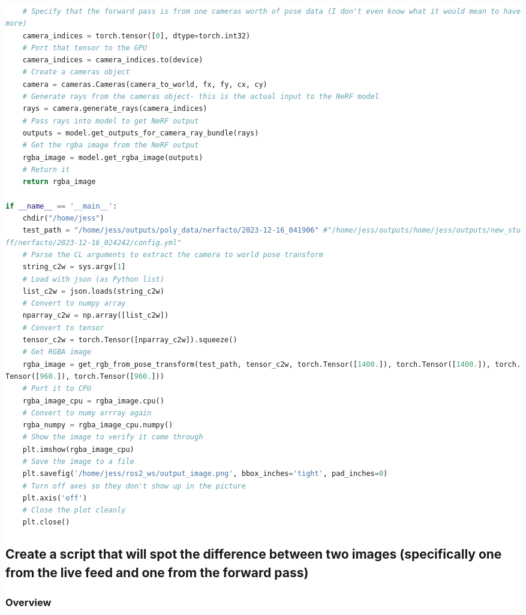 ```python
    # Specify that the forward pass is from one cameras worth of pose data (I don't even know what it would mean to have more)
    camera_indices = torch.tensor([0], dtype=torch.int32)
    # Port that tensor to the GPU
    camera_indices = camera_indices.to(device)
    # Create a cameras object
    camera = cameras.Cameras(camera_to_world, fx, fy, cx, cy)
    # Generate rays from the cameras object- this is the actual input to the NeRF model
    rays = camera.generate_rays(camera_indices)
    # Pass rays into model to get NeRF output
    outputs = model.get_outputs_for_camera_ray_bundle(rays)
    # Get the rgba image from the NeRF output
    rgba_image = model.get_rgba_image(outputs)
    # Return it
    return rgba_image

if __name__ == '__main__':
    chdir("/home/jess")
    test_path = "/home/jess/outputs/poly_data/nerfacto/2023-12-16_041906" #"/home/jess/outputs/home/jess/outputs/new_stuff/nerfacto/2023-12-16_024242/config.yml"
    # Parse the CL arguments to extract the camera to world pose transform
    string_c2w = sys.argv[1]
    # Load with json (as Python list)
    list_c2w = json.loads(string_c2w)
    # Convert to numpy array
    nparray_c2w = np.array([list_c2w])
    # Convert to tensor
    tensor_c2w = torch.Tensor([nparray_c2w]).squeeze()
    # Get RGBA image
    rgba_image = get_rgb_from_pose_transform(test_path, tensor_c2w, torch.Tensor([1400.]), torch.Tensor([1400.]), torch.Tensor([960.]), torch.Tensor([960.]))
    # Port it to CPU
    rgba_image_cpu = rgba_image.cpu()
    # Convert to numy arrray again
    rgba_numpy = rgba_image_cpu.numpy()
    # Show the image to verify it came through
    plt.imshow(rgba_image_cpu)
    # Save the image to a file
    plt.savefig('/home/jess/ros2_ws/output_image.png', bbox_inches='tight', pad_inches=0)
    # Turn off axes so they don't show up in the picture
    plt.axis('off')
    # Close the plot cleanly
    plt.close()
```

## Create a script that will spot the difference between two images (specifically one from the live feed and one from the forward pass)

### Overview
